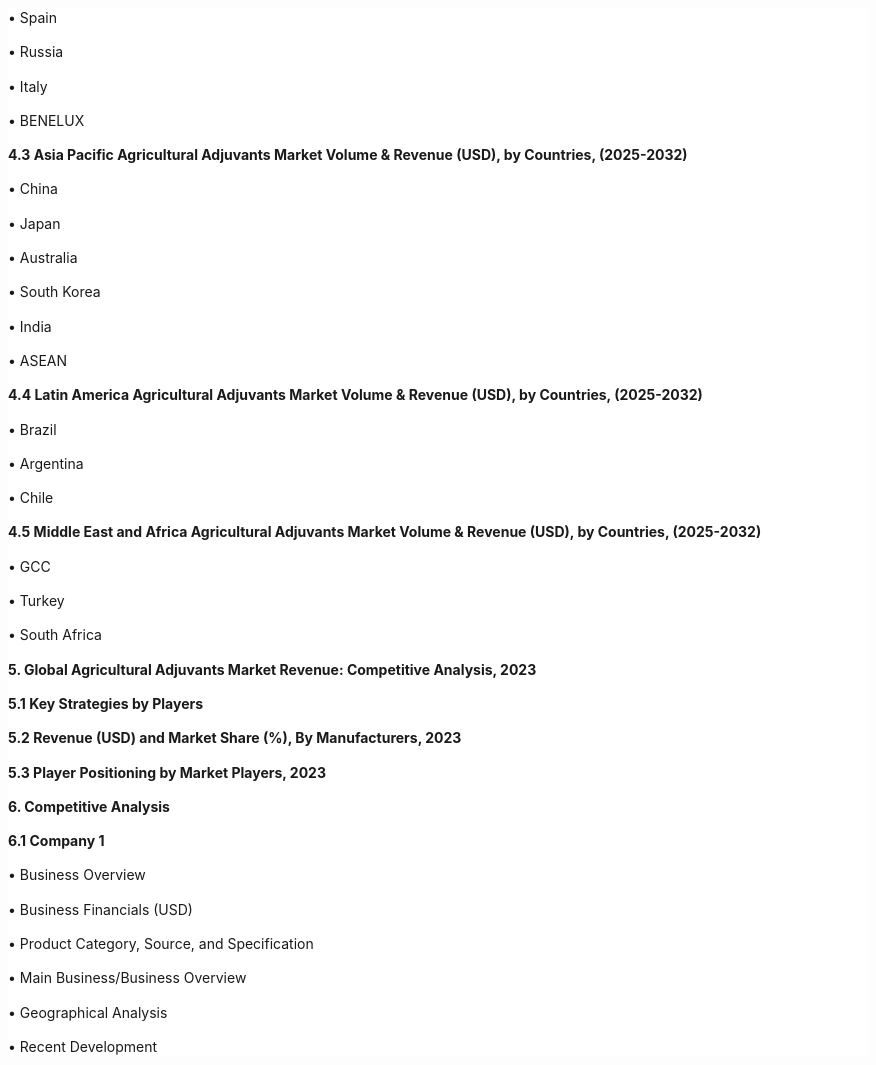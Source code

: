 • Spain

• Russia

• Italy

• BENELUX

<strong>4.3 Asia Pacific Agricultural Adjuvants Market Volume &amp; Revenue (USD), by Countries, (2025-2032)</strong>

• China

• Japan

• Australia

• South Korea

• India

• ASEAN

<strong>4.4 Latin America Agricultural Adjuvants Market Volume &amp; Revenue (USD), by Countries, (2025-2032)</strong>

• Brazil

• Argentina

• Chile

<strong>4.5 Middle East and Africa Agricultural Adjuvants Market Volume &amp; Revenue (USD), by Countries, (2025-2032)</strong>

• GCC

• Turkey

• South Africa

<strong>5. Global Agricultural Adjuvants Market Revenue: Competitive Analysis, 2023</strong>

<strong>5.1 Key Strategies by Players</strong>

<strong>5.2 Revenue (USD) and Market Share (%), By Manufacturers, 2023</strong>

<strong>5.3 Player Positioning by Market Players, 2023</strong>

<strong>6. Competitive Analysis</strong>

<strong>6.1 Company 1</strong>

• Business Overview

• Business Financials (USD)

• Product Category, Source, and Specification

• Main Business/Business Overview

• Geographical Analysis

• Recent Development
